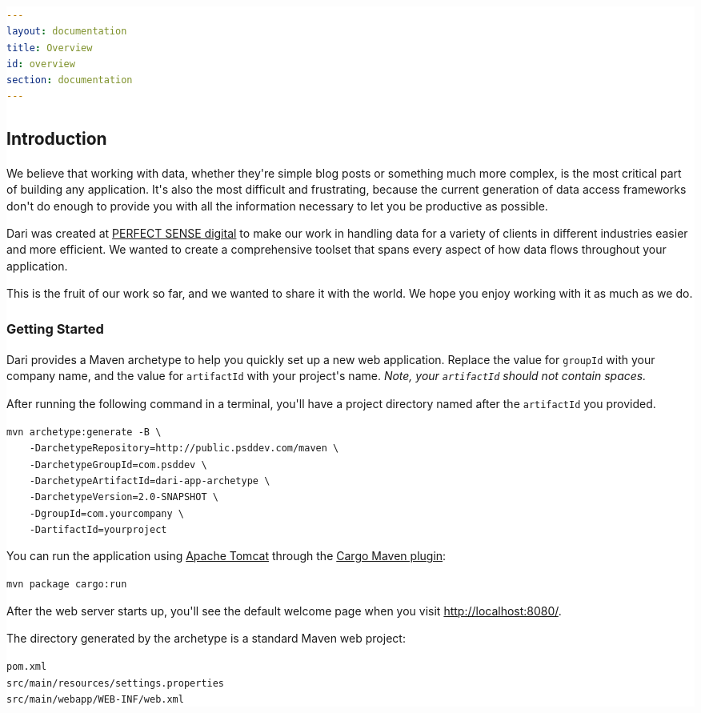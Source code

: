 ```yaml
---
layout: documentation
title: Overview
id: overview
section: documentation
---
```


## Introduction

We believe that working with data, whether they're simple blog posts or
something much more complex, is the most critical part of building any
application. It's also the most difficult and frustrating, because the
current generation of data access frameworks don't do enough to provide
you with all the information necessary to let you be productive as possible.

Dari was created at [PERFECT SENSE digital](http://www.perfectsensedigital.com/)
to make our work in handling data for a variety of clients in different
industries easier and more efficient. We wanted to create a comprehensive
toolset that spans every aspect of how data flows throughout your application.

This is the fruit of our work so far, and we wanted to share it with the
world. We hope you enjoy working with it as much as we do.

### Getting Started

Dari provides a Maven archetype to help you quickly set up a new web
application. Replace the value for `groupId` with your company name, and the
value for `artifactId` with your project's name. *Note, your `artifactId` should not contain spaces.* 

After running the following
command in a terminal, you'll have a project directory named after the
`artifactId` you provided.

    mvn archetype:generate -B \
        -DarchetypeRepository=http://public.psddev.com/maven \
        -DarchetypeGroupId=com.psddev \
        -DarchetypeArtifactId=dari-app-archetype \
        -DarchetypeVersion=2.0-SNAPSHOT \
        -DgroupId=com.yourcompany \
        -DartifactId=yourproject

You can run the application using [Apache Tomcat](http://tomcat.apache.org)
through the [Cargo Maven plugin](http://cargo.codehaus.org/Maven2+plugin):

    mvn package cargo:run

After the web server starts up, you'll see the default welcome page when you
visit [http://localhost:8080/](http://localhost:8080/).

The directory generated by the archetype is a standard Maven web project:

    pom.xml
    src/main/resources/settings.properties
    src/main/webapp/WEB-INF/web.xml
